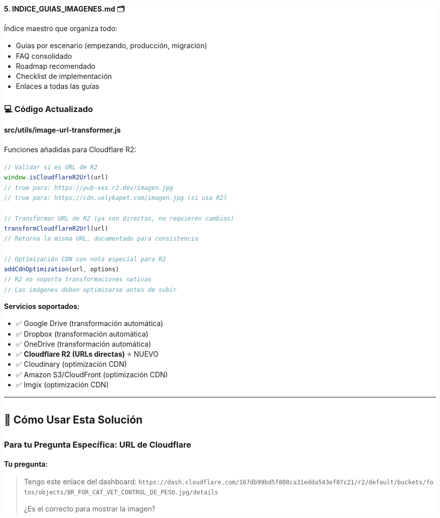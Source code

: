 #### 5. **INDICE_GUIAS_IMAGENES.md** 🗂️
Índice maestro que organiza todo:
- Guías por escenario (empezando, producción, migración)
- FAQ consolidado
- Roadmap recomendado
- Checklist de implementación
- Enlaces a todas las guías

### 💻 Código Actualizado

#### **src/utils/image-url-transformer.js**

Funciones añadidas para Cloudflare R2:

```javascript
// Validar si es URL de R2
window.isCloudflareR2Url(url)
// true para: https://pub-xxx.r2.dev/imagen.jpg
// true para: https://cdn.velykapet.com/imagen.jpg (si usa R2)

// Transformar URL de R2 (ya son directas, no requieren cambios)
transformCloudflareR2Url(url)
// Retorna la misma URL, documentado para consistencia

// Optimización CDN con nota especial para R2
addCdnOptimization(url, options)
// R2 no soporta transformaciones nativas
// Las imágenes deben optimizarse antes de subir
```

**Servicios soportados:**
- ✅ Google Drive (transformación automática)
- ✅ Dropbox (transformación automática)
- ✅ OneDrive (transformación automática)
- ✅ **Cloudflare R2 (URLs directas)** ⭐ NUEVO
- ✅ Cloudinary (optimización CDN)
- ✅ Amazon S3/CloudFront (optimización CDN)
- ✅ Imgix (optimización CDN)

---

## 🚀 Cómo Usar Esta Solución

### Para tu Pregunta Específica: URL de Cloudflare

**Tu pregunta:**
> Tengo este enlace del dashboard:
> `https://dash.cloudflare.com/167db99bd5f808ca31edda543ef07c21/r2/default/buckets/fotos/objects/BR_FOR_CAT_VET_CONTROL_DE_PESO.jpg/details`
> 
> ¿Es el correcto para mostrar la imagen?
